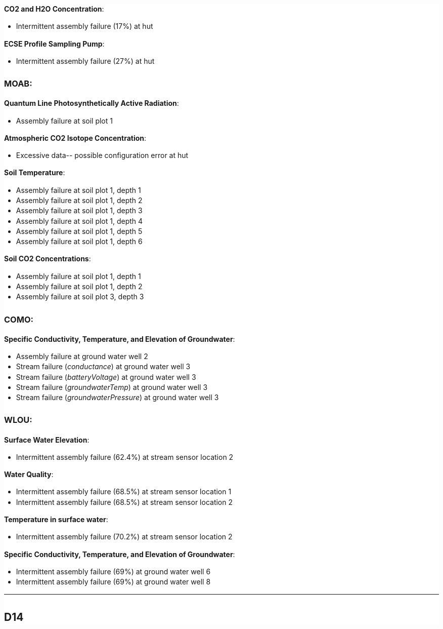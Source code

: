 **CO2 and H2O Concentration**:
 - Intermittent assembly failure (17%) at hut

**ECSE Profile Sampling Pump**:
 - Intermittent assembly failure (27%) at hut

### MOAB:

**Quantum Line Photosynthetically Active Radiation**:
 - Assembly failure at soil plot 1

**Atmospheric CO2 Isotope Concentration**:
 - Excessive data-- possible configuration error at hut

**Soil Temperature**:
 - Assembly failure at soil plot 1, depth 1
 - Assembly failure at soil plot 1, depth 2
 - Assembly failure at soil plot 1, depth 3
 - Assembly failure at soil plot 1, depth 4
 - Assembly failure at soil plot 1, depth 5
 - Assembly failure at soil plot 1, depth 6

**Soil CO2 Concentrations**:
 - Assembly failure at soil plot 1, depth 1
 - Assembly failure at soil plot 1, depth 2
 - Assembly failure at soil plot 3, depth 3

### COMO:

**Specific Conductivity, Temperature, and Elevation of Groundwater**:
 - Assembly failure at ground water well 2
 - Stream failure (_conductance_) at ground water well 3
 - Stream failure (_batteryVoltage_) at ground water well 3
 - Stream failure (_groundwaterTemp_) at ground water well 3
 - Stream failure (_groundwaterPressure_) at ground water well 3

### WLOU:

**Surface Water Elevation**:
 - Intermittent assembly failure (62.4%) at stream sensor location 2

**Water Quality**:
 - Intermittent assembly failure (68.5%) at stream sensor location 1
 - Intermittent assembly failure (68.5%) at stream sensor location 2

**Temperature in surface water**:
 - Intermittent assembly failure (70.2%) at stream sensor location 2

**Specific Conductivity, Temperature, and Elevation of Groundwater**:
 - Intermittent assembly failure (69%) at ground water well 6
 - Intermittent assembly failure (69%) at ground water well 8

***
## D14
